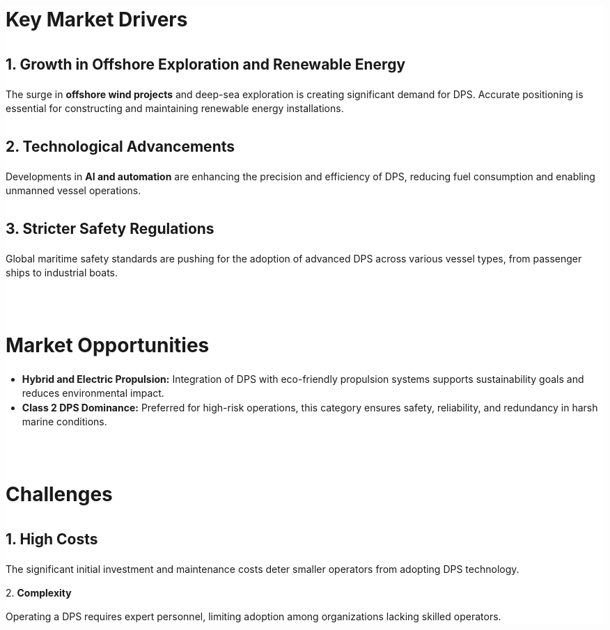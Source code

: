 <div class="ci bh ev ew ex ey">
<h1 id="1182" class="mv mw fq bf mx my mz na nb nc nd ne nf ng nh ni nj nk nl nm nn no np nq nr ns bk" data-selectable-paragraph="">Key Market Drivers</h1>
<h2 id="9c94" class="og mw fq bf mx oh oi oj nb ok ol om nf ll on oo op lp oq or os lt ot ou ov ow bk" data-selectable-paragraph="">1. Growth in Offshore Exploration and Renewable Energy</h2>
<p id="a6f1" class="pw-post-body-paragraph la lb fq lc b ld nt lf lg lh nu lj lk ll nv ln lo lp nw lr ls lt nx lv lw lx fj bk" data-selectable-paragraph="">The surge in&nbsp;<strong class="lc fr">offshore wind projects</strong>&nbsp;and deep-sea exploration is creating significant demand for DPS. Accurate positioning is essential for constructing and maintaining renewable energy installations.</p>
<h2 id="aa92" class="og mw fq bf mx oh oi oj nb ok ol om nf ll on oo op lp oq or os lt ot ou ov ow bk" data-selectable-paragraph="">2. Technological Advancements</h2>
<p id="db42" class="pw-post-body-paragraph la lb fq lc b ld nt lf lg lh nu lj lk ll nv ln lo lp nw lr ls lt nx lv lw lx fj bk" data-selectable-paragraph="">Developments in&nbsp;<strong class="lc fr">AI and automation</strong>&nbsp;are enhancing the precision and efficiency of DPS, reducing fuel consumption and enabling unmanned vessel operations.</p>
<h2 id="1cd0" class="og mw fq bf mx oh oi oj nb ok ol om nf ll on oo op lp oq or os lt ot ou ov ow bk" data-selectable-paragraph="">3. Stricter Safety Regulations</h2>
<p id="2e44" class="pw-post-body-paragraph la lb fq lc b ld nt lf lg lh nu lj lk ll nv ln lo lp nw lr ls lt nx lv lw lx fj bk" data-selectable-paragraph="">Global maritime safety standards are pushing for the adoption of advanced DPS across various vessel types, from passenger ships to industrial boats.</p>
</div>
</div>
</div>
<div class="ab cb mn mo mp mq">&nbsp;</div>
<div class="fj fk fl fm fn">
<div class="ab cb">
<div class="ci bh ev ew ex ey">
<h1 id="febc" class="mv mw fq bf mx my mz na nb nc nd ne nf ng nh ni nj nk nl nm nn no np nq nr ns bk" data-selectable-paragraph="">Market Opportunities</h1>
<ul class="">
<li id="0346" class="la lb fq lc b ld nt lf lg lh nu lj lk ll nv ln lo lp nw lr ls lt nx lv lw lx ny nz oa bk" data-selectable-paragraph=""><strong class="lc fr">Hybrid and Electric Propulsion:</strong>&nbsp;Integration of DPS with eco-friendly propulsion systems supports sustainability goals and reduces environmental impact.</li>
<li id="2354" class="la lb fq lc b ld ob lf lg lh oc lj lk ll od ln lo lp oe lr ls lt of lv lw lx ny nz oa bk" data-selectable-paragraph=""><strong class="lc fr">Class 2 DPS Dominance:</strong>&nbsp;Preferred for high-risk operations, this category ensures safety, reliability, and redundancy in harsh marine conditions.</li>
</ul>
</div>
</div>
</div>
<div class="ab cb mn mo mp mq">&nbsp;</div>
<div class="fj fk fl fm fn">
<div class="ab cb">
<div class="ci bh ev ew ex ey">
<h1 id="89b5" class="mv mw fq bf mx my mz na nb nc nd ne nf ng nh ni nj nk nl nm nn no np nq nr ns bk" data-selectable-paragraph="">Challenges</h1>
<h2 id="2123" class="og mw fq bf mx oh oi oj nb ok ol om nf ll on oo op lp oq or os lt ot ou ov ow bk" data-selectable-paragraph="">1. High Costs</h2>
<p id="74d9" class="pw-post-body-paragraph la lb fq lc b ld nt lf lg lh nu lj lk ll nv ln lo lp nw lr ls lt nx lv lw lx fj bk" data-selectable-paragraph="">The significant initial investment and maintenance costs deter smaller operators from adopting DPS technology.</p>
<p id="13af" class="pw-post-body-paragraph la lb fq lc b ld le lf lg lh li lj lk ll lm ln lo lp lq lr ls lt lu lv lw lx fj bk" data-selectable-paragraph="">2.&nbsp;<strong class="lc fr">Complexity</strong></p>
<p id="2e8e" class="pw-post-body-paragraph la lb fq lc b ld le lf lg lh li lj lk ll lm ln lo lp lq lr ls lt lu lv lw lx fj bk" data-selectable-paragraph="">Operating a DPS requires expert personnel, limiting adoption among organizations lacking skilled operators.</p>
</div>
</div>
</div>